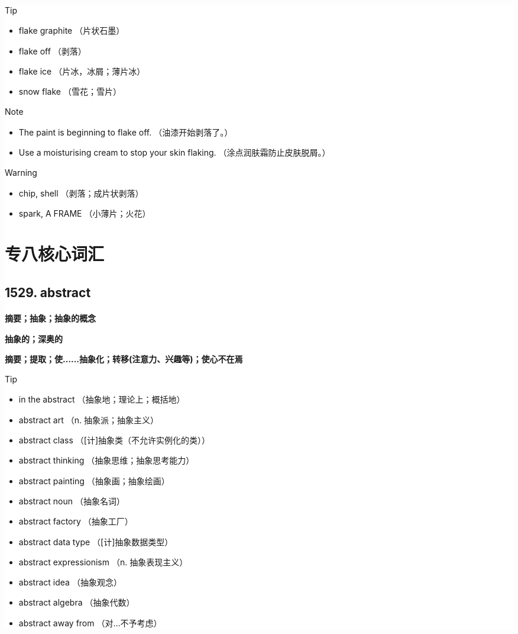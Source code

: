 > [!TIP]
>
> - flake graphite （片状石墨）
>
> - flake off （剥落）
>
> - flake ice （片冰，冰屑；薄片冰）
>
> - snow flake （雪花；雪片）
>

> [!NOTE]
>
> - The paint is beginning to flake off. （油漆开始剥落了。）
>
> - Use a moisturising cream to stop your skin flaking. （涂点润肤霜防止皮肤脱屑。）
>

> [!WARNING]
>
> - chip, shell （剥落；成片状剥落）
>
> - spark, A FRAME （小薄片；火花）
>

# 专八核心词汇

## 1529. abstract

**摘要；抽象；抽象的概念**

**抽象的；深奥的**

**摘要；提取；使……抽象化；转移(注意力、兴趣等)；使心不在焉**

> [!TIP]
>
> - in the abstract （抽象地；理论上；概括地）
>
> - abstract art （n. 抽象派；抽象主义）
>
> - abstract class （[计]抽象类（不允许实例化的类））
>
> - abstract thinking （抽象思维；抽象思考能力）
>
> - abstract painting （抽象画；抽象绘画）
>
> - abstract noun （抽象名词）
>
> - abstract factory （抽象工厂）
>
> - abstract data type （[计]抽象数据类型）
>
> - abstract expressionism （n. 抽象表现主义）
>
> - abstract idea （抽象观念）
>
> - abstract algebra （抽象代数）
>
> - abstract away from （对…不予考虑）
>
